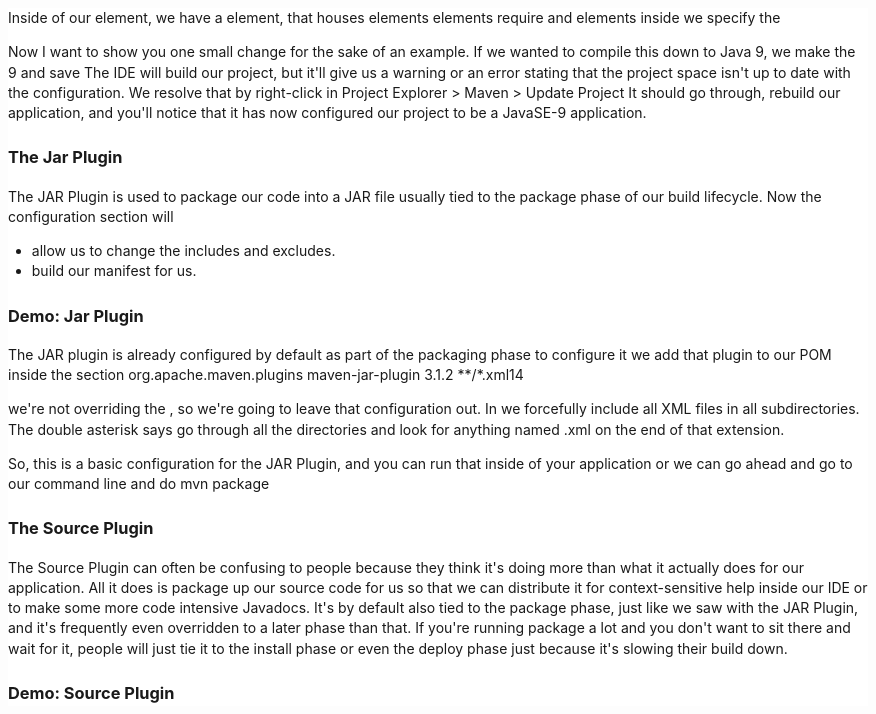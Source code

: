 Inside of our <build> element, we have a <plugins> element, that houses <plugin> elements
<plugin> elements require <groupId> <artifactId> <version> and <configuration> elements
inside <configuration> we specify the <release>

Now I want to show you one small change for the sake of an example.
If we wanted to compile this down to Java 9, we make the <release> 9 </release> and save
The IDE will build our project, but it'll give us a warning or an error stating that the project space isn't up to date with the configuration.
We resolve that by right-click in Project Explorer > Maven > Update Project
It should go through, rebuild our application, and you'll notice that it has now configured our project to be a JavaSE-9 application.


### The Jar Plugin

The JAR Plugin is used to package our code into a JAR file
usually tied to the package phase of our build lifecycle.
Now the configuration section will
* allow us to change the includes and excludes.
* build our manifest for us.

### Demo: Jar Plugin

The JAR plugin is already configured by default as part of the packaging phase
to configure it we add that plugin to our POM <plugins> inside the <build> section
<plugin>
    <groupId>org.apache.maven.plugins</groupId>
    <artifactId>maven-jar-plugin</artifactId>
    <version>3.1.2</version>
    <configuration>
        <include>**/*.xml14</include>
    </configuration>
 </plugin>

we're not overriding the <phase>, so we're going to leave that configuration out.
In <configuration> we forcefully include all XML files in all subdirectories.
The double asterisk says go through all the directories and look for anything named .xml on the end of that extension.

So, this is a basic configuration for the JAR Plugin, and you can run that inside of your application or we can go ahead and go to our command line and do mvn package


### The Source Plugin

The Source Plugin can often be confusing to people because they think it's doing more than what it actually does for our application. All it does is package up our source code for us so that we can distribute it for context-sensitive help inside our IDE or to make some more code intensive Javadocs. It's by default also tied to the package phase, just like we saw with the JAR Plugin, and it's frequently even overridden to a later phase than that. If you're running package a lot and you don't want to sit there and wait for it, people will just tie it to the install phase or even the deploy phase just because it's slowing their build down.

### Demo: Source Plugin
